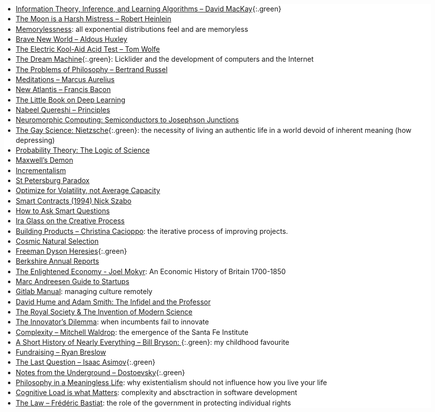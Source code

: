 * [Information Theory, Inference, and Learning Algorithms – David MacKay](https://www.inference.org.uk/itprnn/book.pdf){:.green}
* [The Moon is a Harsh Mistress – Robert Heinlein](https://www.amazon.co.uk/Moon-Harsh-Mistress-Robert-Heinlein/dp/0312863551)
* [Memorylessness](https://en.wikipedia.org/wiki/Memorylessness?useskin=vector): all exponential distributions feel and are memoryless
* [Brave New World – Aldous Huxley](https://en.wikipedia.org/wiki/Brave_New_World?useskin=vector)
* [The Electric Kool-Aid Acid Test – Tom Wolfe](https://en.wikipedia.org/wiki/The_Electric_Kool-Aid_Acid_Test?useskin=vector)
* [The Dream Machine](https://press.stripe.com/the-dream-machine){:.green}: Licklider and the development of computers and the Internet
* [The Problems of Philosophy – Bertrand Russel](https://en.wikipedia.org/wiki/The_Problems_of_Philosophy?useskin=vector)
* [Meditations – Marcus Aurelius](https://en.wikipedia.org/wiki/Meditations?useskin=vector)
* [New Atlantis – Francis Bacon](https://en.wikipedia.org/wiki/New_Atlantis?useskin=vector)
* [The Little Book on Deep Learning](https://fleuret.org/public/lbdl.pdf)
* [Nabeel Quereshi – Principles](https://nabeelqu.co/principles)
* [Neuromorphic Computing: Semiconductors to Josephson Junctions](https://youtu.be/EwueqdgIvq4?si=mIKd4Z7dok1dqDM_)
* [The Gay Science: Nietzsche](https://en.wikipedia.org/wiki/The_Gay_Science?useskin=vector){:.green}: the necessity of living an authentic life in a world devoid of inherent meaning (how depressing)
* [Probability Theory: The Logic of Science](https://bayes.wustl.edu/etj/prob/book.pdf)
* [Maxwell’s Demon](https://en.wikipedia.org/wiki/Maxwell%27s_demon?useskin=vector)
* [Incrementalism](https://en.wikipedia.org/wiki/Incrementalism?useskin=vector)
* [St Petersburg  Paradox](https://en.wikipedia.org/wiki/St._Petersburg_paradox?useskin=vector)
* [Optimize for Volatility, not Average Capacity](https://jeremynixon.github.io/thinking/2015/06/22/optimize-for-volatility.html)
* [Smart Contracts (1994) Nick Szabo](https://www.fon.hum.uva.nl/rob/Courses/InformationInSpeech/CDROM/Literature/LOTwinterschool2006/szabo.best.vwh.net/smart.contracts.html)
* [How to Ask Smart Questions](http://www.catb.org/~esr/faqs/smart-questions.html)
* [Ira Glass on the Creative Process](https://www.goodreads.com/author/quotes/113989.Ira_Glass)
* [Building Products – Christina Cacioppo](https://web.archive.org/web/20170706174617/http://christinacacioppo.com/blog/build-products): the iterative process of improving projects.
* [Cosmic Natural Selection](https://en.wikipedia.org/wiki/Cosmological_natural_selection?useskin=vector)
* [Freeman Dyson Heresies](https://www.edge.org/conversation/freeman_dyson-heretical-thoughts-about-science-and-society){:.green}
* [Berkshire Annual Reports](https://www.berkshirehathaway.com/reports.html)
* [The Enlightened Economy - Joel Mokyr](https://www.amazon.com/Enlightened-Economy-Economic-History-1700-1850/dp/0300124554): An Economic History of Britain 1700-1850
* [Marc Andreesen Guide to Startups](https://fictivekin.github.io/pmarchive-jekyll/)
* [Gitlab Manual](https://about.gitlab.com/handbook/): managing culture remotely
* [David Hume and Adam Smith: The Infidel and the Professor](https://www.amazon.co.uk/Infidel-Professor-Friendship-Shaped-Thought/dp/0691177015)
* [The Royal Society & The Invention of Modern Science](https://www.amazon.co.uk/Royal-Society-Invention-Modern-Science/dp/1541673581)
* [The Innovator’s Dilemma](https://en.wikipedia.org/wiki/The_Innovator%27s_Dilemma): when incumbents fail to innovate
* [Complexity – Mitchell Waldrop](https://www.amazon.co.uk/Complexity-Emerging-Science-Order-Chaos/dp/0671872346): the emergence of the Santa Fe Institute
* [A Short History of Nearly Everything – Bill Bryson: ](https://www.amazon.co.uk/Short-History-Nearly-Everything-Bryson/dp/0552997048){:.green}: my childhood favourite
* [Fundraising – Ryan Breslow](https://www.amazon.co.uk/Fundraising-Ryan-Breslow/dp/B09CR7TFDT)
* [The Last Question – Isaac Asimov](https://users.ece.cmu.edu/~gamvrosi/thelastq.html){:.green}
* [Notes from the Underground – Dostoevsky](https://en.wikisource.org/wiki/White_Nights_and_Other_Stories/Notes_from_Underground/Part_1){:.green}
* [Philosophy in a Meaningless Life](https://library.oapen.org/bitstream/id/02cbd573-f1a1-41a2-9549-3757b58b4b7c/9781474247672.pdf): why existentialism should not influence how you live your life
* [Cognitive Load is what Matters](https://minds.md/zakirullin/cognitive): complexity and absctraction in software development
* [The Law – Frédéric Bastiat](https://en.wikipedia.org/wiki/The_Law_(Bastiat_book)?useskin=vector): the role of the government in protecting individual rights